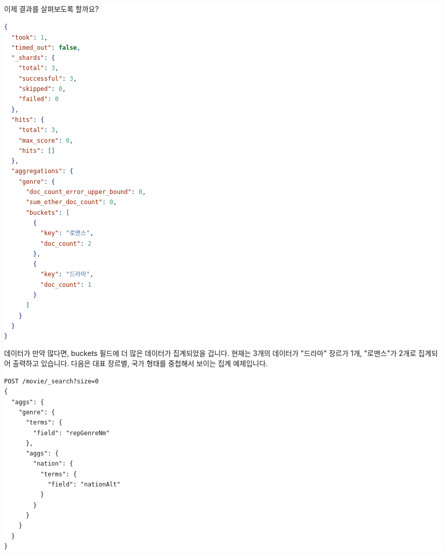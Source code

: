 이제 결과를 살펴보도록 할까요?

```json
{
  "took": 1,
  "timed_out": false,
  "_shards": {
    "total": 3,
    "successful": 3,
    "skipped": 0,
    "failed": 0
  },
  "hits": {
    "total": 3,
    "max_score": 0,
    "hits": []
  },
  "aggregations": {
    "genre": {
      "doc_count_error_upper_bound": 0,
      "sum_other_doc_count": 0,
      "buckets": [
        {
          "key": "로맨스",
          "doc_count": 2
        },
        {
          "key": "드라마",
          "doc_count": 1
        }
      ]
    }
  }
}
```

데이터가 만약 많다면, buckets 필드에 더 많은 데이터가 집계되었을 겁니다. 현재는 3개의 데이터가 "드라마" 장르가 1개, "로맨스"가 2개로  집계되어 출력하고 있습니다. 다음은 대표 장르별, 국가 형태를 중첩해서 보이는 집계 예제입니다.

```
POST /movie/_search?size=0
{
  "aggs": {
    "genre": {
      "terms": {
        "field": "repGenreNm"
      },
      "aggs": {
        "nation": {
          "terms": {
            "field": "nationAlt"
          }
        }
      }
    }
  }
}
```
